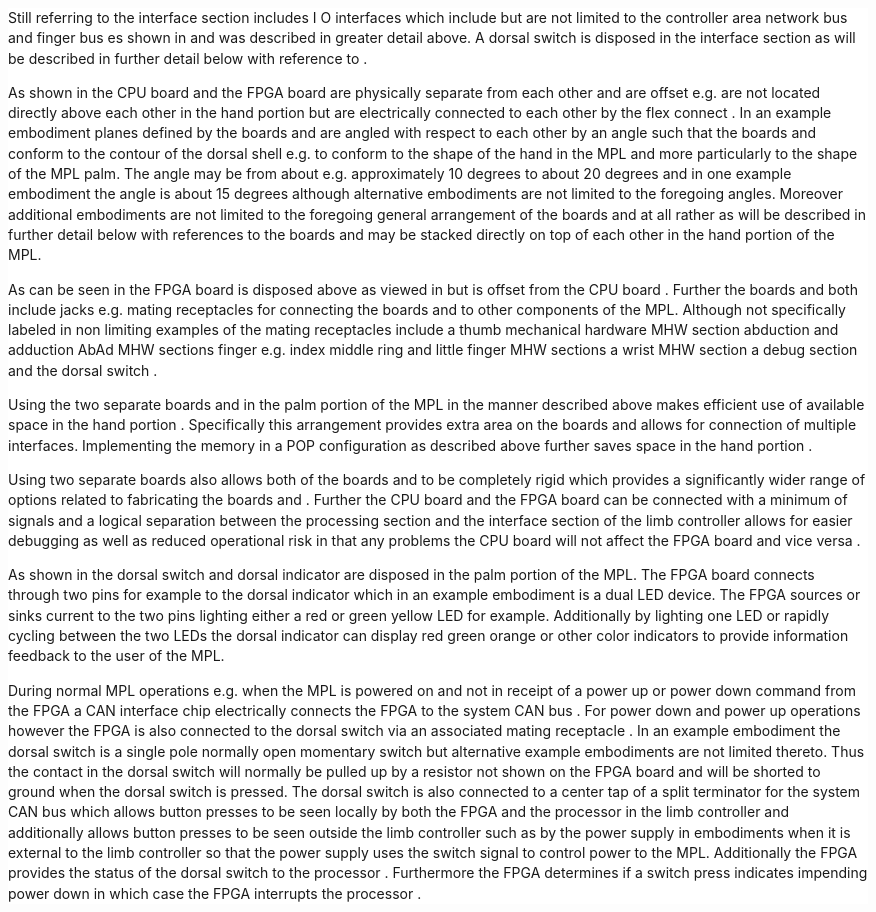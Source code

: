 Still referring to the interface section includes I O interfaces which include but are not limited to the controller area network bus and finger bus es shown in and was described in greater detail above. A dorsal switch is disposed in the interface section as will be described in further detail below with reference to .

As shown in the CPU board and the FPGA board are physically separate from each other and are offset e.g. are not located directly above each other in the hand portion but are electrically connected to each other by the flex connect . In an example embodiment planes defined by the boards and are angled with respect to each other by an angle such that the boards and conform to the contour of the dorsal shell e.g. to conform to the shape of the hand in the MPL and more particularly to the shape of the MPL palm. The angle may be from about e.g. approximately 10 degrees to about 20 degrees and in one example embodiment the angle is about 15 degrees although alternative embodiments are not limited to the foregoing angles. Moreover additional embodiments are not limited to the foregoing general arrangement of the boards and at all rather as will be described in further detail below with references to the boards and may be stacked directly on top of each other in the hand portion of the MPL.

As can be seen in the FPGA board is disposed above as viewed in but is offset from the CPU board . Further the boards and both include jacks e.g. mating receptacles for connecting the boards and to other components of the MPL. Although not specifically labeled in non limiting examples of the mating receptacles include a thumb mechanical hardware MHW section abduction and adduction AbAd MHW sections finger e.g. index middle ring and little finger MHW sections a wrist MHW section a debug section and the dorsal switch .

Using the two separate boards and in the palm portion of the MPL in the manner described above makes efficient use of available space in the hand portion . Specifically this arrangement provides extra area on the boards and allows for connection of multiple interfaces. Implementing the memory in a POP configuration as described above further saves space in the hand portion .

Using two separate boards also allows both of the boards and to be completely rigid which provides a significantly wider range of options related to fabricating the boards and . Further the CPU board and the FPGA board can be connected with a minimum of signals and a logical separation between the processing section and the interface section of the limb controller allows for easier debugging as well as reduced operational risk in that any problems the CPU board will not affect the FPGA board and vice versa .

As shown in the dorsal switch and dorsal indicator are disposed in the palm portion of the MPL. The FPGA board connects through two pins for example to the dorsal indicator which in an example embodiment is a dual LED device. The FPGA sources or sinks current to the two pins lighting either a red or green yellow LED for example. Additionally by lighting one LED or rapidly cycling between the two LEDs the dorsal indicator can display red green orange or other color indicators to provide information feedback to the user of the MPL.

During normal MPL operations e.g. when the MPL is powered on and not in receipt of a power up or power down command from the FPGA a CAN interface chip electrically connects the FPGA to the system CAN bus . For power down and power up operations however the FPGA is also connected to the dorsal switch via an associated mating receptacle . In an example embodiment the dorsal switch is a single pole normally open momentary switch but alternative example embodiments are not limited thereto. Thus the contact in the dorsal switch will normally be pulled up by a resistor not shown on the FPGA board and will be shorted to ground when the dorsal switch is pressed. The dorsal switch is also connected to a center tap of a split terminator for the system CAN bus which allows button presses to be seen locally by both the FPGA and the processor in the limb controller and additionally allows button presses to be seen outside the limb controller such as by the power supply in embodiments when it is external to the limb controller so that the power supply uses the switch signal to control power to the MPL. Additionally the FPGA provides the status of the dorsal switch to the processor . Furthermore the FPGA determines if a switch press indicates impending power down in which case the FPGA interrupts the processor .
